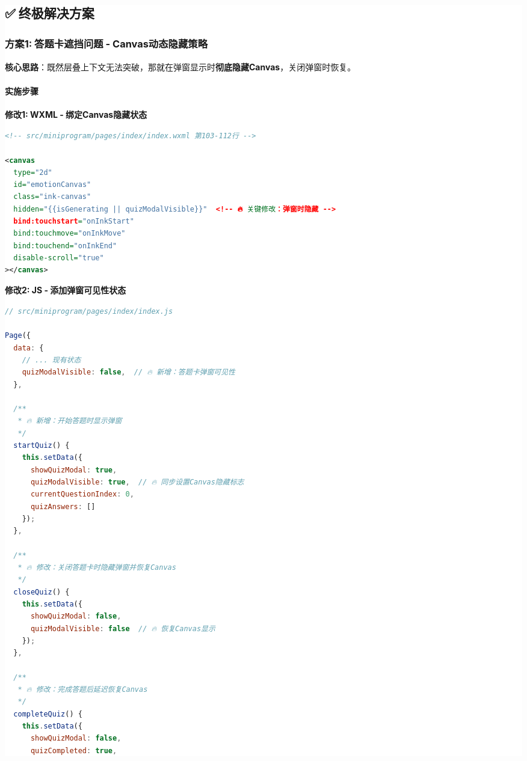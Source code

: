 
## ✅ 终极解决方案

### 方案1: 答题卡遮挡问题 - Canvas动态隐藏策略

**核心思路**：既然层叠上下文无法突破，那就在弹窗显示时**彻底隐藏Canvas**，关闭弹窗时恢复。

#### 实施步骤

**修改1: WXML - 绑定Canvas隐藏状态**

```xml
<!-- src/miniprogram/pages/index/index.wxml 第103-112行 -->

<canvas
  type="2d"
  id="emotionCanvas"
  class="ink-canvas"
  hidden="{{isGenerating || quizModalVisible}}"  <!-- 🔥 关键修改：弹窗时隐藏 -->
  bind:touchstart="onInkStart"
  bind:touchmove="onInkMove"
  bind:touchend="onInkEnd"
  disable-scroll="true"
></canvas>
```

**修改2: JS - 添加弹窗可见性状态**

```javascript
// src/miniprogram/pages/index/index.js

Page({
  data: {
    // ... 现有状态
    quizModalVisible: false,  // 🔥 新增：答题卡弹窗可见性
  },

  /**
   * 🔥 新增：开始答题时显示弹窗
   */
  startQuiz() {
    this.setData({
      showQuizModal: true,
      quizModalVisible: true,  // 🔥 同步设置Canvas隐藏标志
      currentQuestionIndex: 0,
      quizAnswers: []
    });
  },

  /**
   * 🔥 修改：关闭答题卡时隐藏弹窗并恢复Canvas
   */
  closeQuiz() {
    this.setData({
      showQuizModal: false,
      quizModalVisible: false  // 🔥 恢复Canvas显示
    });
  },

  /**
   * 🔥 修改：完成答题后延迟恢复Canvas
   */
  completeQuiz() {
    this.setData({
      showQuizModal: false,
      quizCompleted: true,
```
